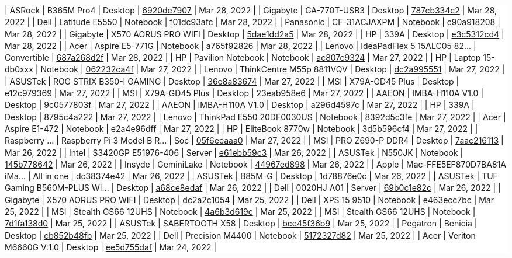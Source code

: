 | ASRock        | B365M Pro4                  | Desktop     | [6920de7907](https://linux-hardware.org/?probe=6920de7907) | Mar 28, 2022 |
| Gigabyte      | GA-770T-USB3                | Desktop     | [787cb334c2](https://linux-hardware.org/?probe=787cb334c2) | Mar 28, 2022 |
| Dell          | Latitude E5550              | Notebook    | [f01dc93afc](https://linux-hardware.org/?probe=f01dc93afc) | Mar 28, 2022 |
| Panasonic     | CF-31ACJAXPM                | Notebook    | [c90a918208](https://linux-hardware.org/?probe=c90a918208) | Mar 28, 2022 |
| Gigabyte      | X570 AORUS PRO WIFI         | Desktop     | [5dae1dd2a5](https://linux-hardware.org/?probe=5dae1dd2a5) | Mar 28, 2022 |
| HP            | 339A                        | Desktop     | [e3c5312cd4](https://linux-hardware.org/?probe=e3c5312cd4) | Mar 28, 2022 |
| Acer          | Aspire E5-771G              | Notebook    | [a765f92826](https://linux-hardware.org/?probe=a765f92826) | Mar 28, 2022 |
| Lenovo        | IdeaPadFlex 5 15ALC05 82... | Convertible | [687a268d2f](https://linux-hardware.org/?probe=687a268d2f) | Mar 28, 2022 |
| HP            | Pavilion Notebook           | Notebook    | [ac807c9324](https://linux-hardware.org/?probe=ac807c9324) | Mar 27, 2022 |
| HP            | Laptop 15-db0xxx            | Notebook    | [062232ca4f](https://linux-hardware.org/?probe=062232ca4f) | Mar 27, 2022 |
| Lenovo        | ThinkCentre M55p 8811VQV    | Desktop     | [dc2a995551](https://linux-hardware.org/?probe=dc2a995551) | Mar 27, 2022 |
| ASUSTek       | ROG STRIX B350-I GAMING     | Desktop     | [36e8a83674](https://linux-hardware.org/?probe=36e8a83674) | Mar 27, 2022 |
| MSI           | X79A-GD45 Plus              | Desktop     | [e12c979369](https://linux-hardware.org/?probe=e12c979369) | Mar 27, 2022 |
| MSI           | X79A-GD45 Plus              | Desktop     | [23eab958e6](https://linux-hardware.org/?probe=23eab958e6) | Mar 27, 2022 |
| AAEON         | IMBA-H110A V1.0             | Desktop     | [9c0577803f](https://linux-hardware.org/?probe=9c0577803f) | Mar 27, 2022 |
| AAEON         | IMBA-H110A V1.0             | Desktop     | [a296d4597c](https://linux-hardware.org/?probe=a296d4597c) | Mar 27, 2022 |
| HP            | 339A                        | Desktop     | [8795c4a222](https://linux-hardware.org/?probe=8795c4a222) | Mar 27, 2022 |
| Lenovo        | ThinkPad E550 20DF0030US    | Notebook    | [8392d5c3fe](https://linux-hardware.org/?probe=8392d5c3fe) | Mar 27, 2022 |
| Acer          | Aspire E1-472               | Notebook    | [e2a4e96dff](https://linux-hardware.org/?probe=e2a4e96dff) | Mar 27, 2022 |
| HP            | EliteBook 8770w             | Notebook    | [3d5b596cf4](https://linux-hardware.org/?probe=3d5b596cf4) | Mar 27, 2022 |
| Raspberry ... | Raspberry Pi 3 Model B R... | Soc         | [05f6eeaaa0](https://linux-hardware.org/?probe=05f6eeaaa0) | Mar 27, 2022 |
| MSI           | PRO Z690-P DDR4             | Desktop     | [7aac216113](https://linux-hardware.org/?probe=7aac216113) | Mar 26, 2022 |
| Intel         | S3420GP E51976-406          | Server      | [e61ebb59c3](https://linux-hardware.org/?probe=e61ebb59c3) | Mar 26, 2022 |
| ASUSTek       | N550JK                      | Notebook    | [145b778642](https://linux-hardware.org/?probe=145b778642) | Mar 26, 2022 |
| Insyde        | GeminiLake                  | Notebook    | [44967ed898](https://linux-hardware.org/?probe=44967ed898) | Mar 26, 2022 |
| Apple         | Mac-FFE5EF870D7BA81A iMa... | All in one  | [dc38374e42](https://linux-hardware.org/?probe=dc38374e42) | Mar 26, 2022 |
| ASUSTek       | B85M-G                      | Desktop     | [1d78876e0c](https://linux-hardware.org/?probe=1d78876e0c) | Mar 26, 2022 |
| ASUSTek       | TUF Gaming B560M-PLUS WI... | Desktop     | [a68ce8edaf](https://linux-hardware.org/?probe=a68ce8edaf) | Mar 26, 2022 |
| Dell          | 0020HJ A01                  | Server      | [69b0c1e82c](https://linux-hardware.org/?probe=69b0c1e82c) | Mar 26, 2022 |
| Gigabyte      | X570 AORUS PRO WIFI         | Desktop     | [dc2a2c1054](https://linux-hardware.org/?probe=dc2a2c1054) | Mar 25, 2022 |
| Dell          | XPS 15 9510                 | Notebook    | [e463ecc7bc](https://linux-hardware.org/?probe=e463ecc7bc) | Mar 25, 2022 |
| MSI           | Stealth GS66 12UHS          | Notebook    | [4a6b3d619c](https://linux-hardware.org/?probe=4a6b3d619c) | Mar 25, 2022 |
| MSI           | Stealth GS66 12UHS          | Notebook    | [7d1fa138d0](https://linux-hardware.org/?probe=7d1fa138d0) | Mar 25, 2022 |
| ASUSTek       | SABERTOOTH X58              | Desktop     | [bce45f36b9](https://linux-hardware.org/?probe=bce45f36b9) | Mar 25, 2022 |
| Pegatron      | Benicia                     | Desktop     | [cb852b48fb](https://linux-hardware.org/?probe=cb852b48fb) | Mar 25, 2022 |
| Dell          | Precision M4400             | Notebook    | [5172327d82](https://linux-hardware.org/?probe=5172327d82) | Mar 25, 2022 |
| Acer          | Veriton M6660G V:1.0        | Desktop     | [ee5d755daf](https://linux-hardware.org/?probe=ee5d755daf) | Mar 24, 2022 |